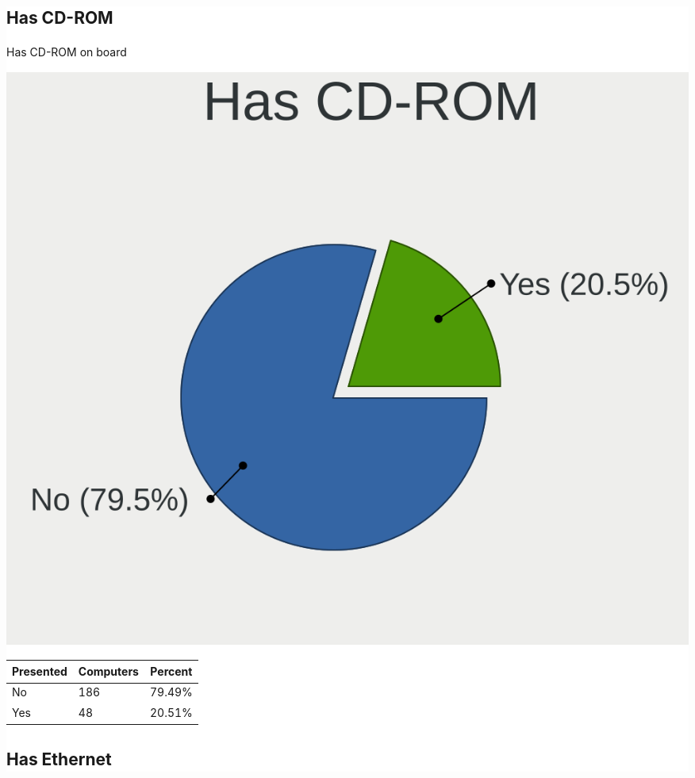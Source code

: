 Has CD-ROM
----------

Has CD-ROM on board

![Has CD-ROM](./images/pie_chart/node_has_cdrom.svg)


| Presented | Computers | Percent |
|-----------|-----------|---------|
| No        | 186       | 79.49%  |
| Yes       | 48        | 20.51%  |

Has Ethernet
------------
